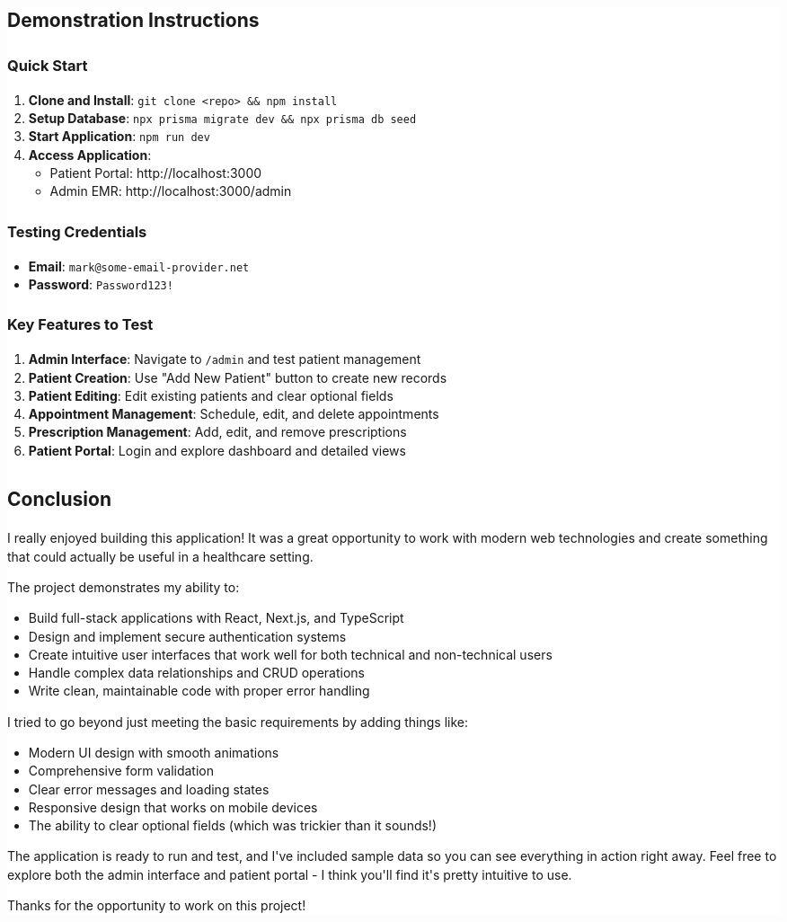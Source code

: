 ## Demonstration Instructions

### Quick Start
1. **Clone and Install**: `git clone <repo> && npm install`
2. **Setup Database**: `npx prisma migrate dev && npx prisma db seed`
3. **Start Application**: `npm run dev`
4. **Access Application**: 
   - Patient Portal: http://localhost:3000
   - Admin EMR: http://localhost:3000/admin

### Testing Credentials
- **Email**: `mark@some-email-provider.net`
- **Password**: `Password123!`

### Key Features to Test
1. **Admin Interface**: Navigate to `/admin` and test patient management
2. **Patient Creation**: Use "Add New Patient" button to create new records
3. **Patient Editing**: Edit existing patients and clear optional fields
4. **Appointment Management**: Schedule, edit, and delete appointments
5. **Prescription Management**: Add, edit, and remove prescriptions
6. **Patient Portal**: Login and explore dashboard and detailed views

## Conclusion

I really enjoyed building this application! It was a great opportunity to work with modern web technologies and create something that could actually be useful in a healthcare setting.

The project demonstrates my ability to:
- Build full-stack applications with React, Next.js, and TypeScript
- Design and implement secure authentication systems
- Create intuitive user interfaces that work well for both technical and non-technical users
- Handle complex data relationships and CRUD operations
- Write clean, maintainable code with proper error handling

I tried to go beyond just meeting the basic requirements by adding things like:
- Modern UI design with smooth animations
- Comprehensive form validation
- Clear error messages and loading states
- Responsive design that works on mobile devices
- The ability to clear optional fields (which was trickier than it sounds!)

The application is ready to run and test, and I've included sample data so you can see everything in action right away. Feel free to explore both the admin interface and patient portal - I think you'll find it's pretty intuitive to use.

Thanks for the opportunity to work on this project!
